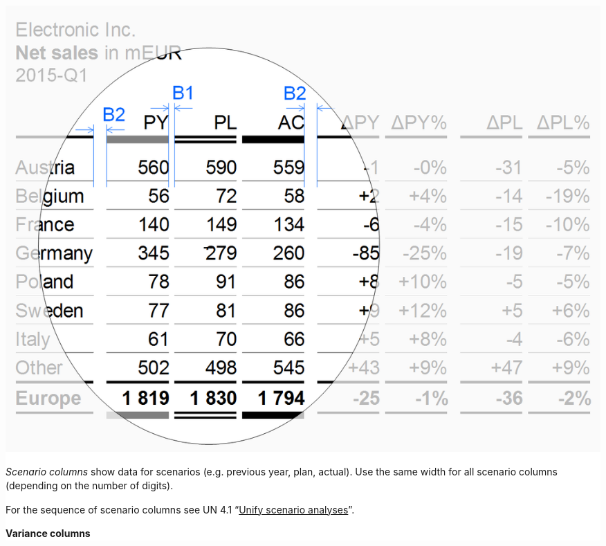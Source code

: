 ![Figure EX 1.2-2: Scenario columns](img/ex-1.2-2.png)

_Scenario columns_ show data for scenarios (e.g. previous year, plan, actual).
Use the same width for all scenario columns (depending on the number of digits).

For the sequence of scenario columns see UN 4.1 “[Unify scenario
ana­lyses](09-unify.md#un-41-unify-scenario-analyses)”.

**Variance columns**
